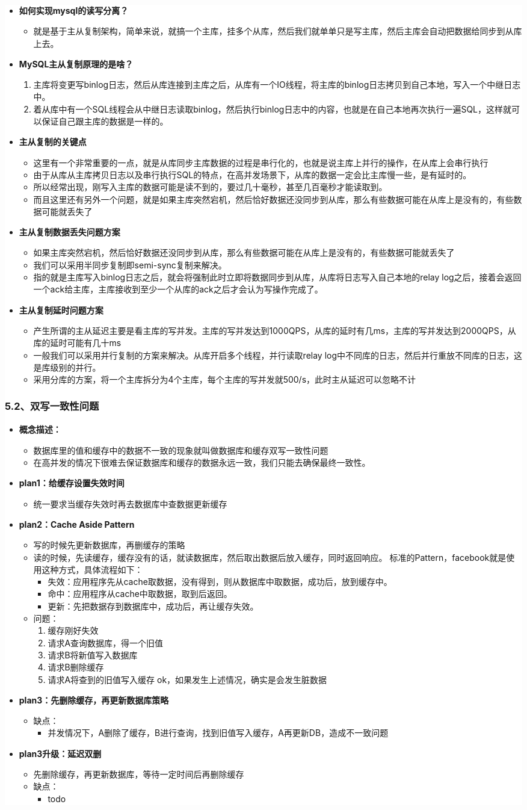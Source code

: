 - __如何实现mysql的读写分离？__
  - 就是基于主从复制架构，简单来说，就搞一个主库，挂多个从库，然后我们就单单只是写主库，然后主库会自动把数据给同步到从库上去。

- __MySQL主从复制原理的是啥？__
  1. 主库将变更写binlog日志，然后从库连接到主库之后，从库有一个IO线程，将主库的binlog日志拷贝到自己本地，写入一个中继日志中。  
  2. 着从库中有一个SQL线程会从中继日志读取binlog，然后执行binlog日志中的内容，也就是在自己本地再次执行一遍SQL，这样就可以保证自己跟主库的数据是一样的。

- __主从复制的关键点__
  - 这里有一个非常重要的一点，就是从库同步主库数据的过程是串行化的，也就是说主库上并行的操作，在从库上会串行执行
  - 由于从库从主库拷贝日志以及串行执行SQL的特点，在高并发场景下，从库的数据一定会比主库慢一些，是有延时的。
  - 所以经常出现，刚写入主库的数据可能是读不到的，要过几十毫秒，甚至几百毫秒才能读取到。
  - 而且这里还有另外一个问题，就是如果主库突然宕机，然后恰好数据还没同步到从库，那么有些数据可能在从库上是没有的，有些数据可能就丢失了

- __主从复制数据丢失问题方案__
  - 如果主库突然宕机，然后恰好数据还没同步到从库，那么有些数据可能在从库上是没有的，有些数据可能就丢失了
  - 我们可以采用半同步复制即semi-sync复制来解决。
  - 指的就是主库写入binlog日志之后，就会将强制此时立即将数据同步到从库，从库将日志写入自己本地的relay log之后，接着会返回一个ack给主库，主库接收到至少一个从库的ack之后才会认为写操作完成了。


- __主从复制延时问题方案__
  - 产生所谓的主从延迟主要是看主库的写并发。主库的写并发达到1000QPS，从库的延时有几ms，主库的写并发达到2000QPS，从库的延时可能有几十ms
  - 一般我们可以采用并行复制的方案来解决。从库开启多个线程，并行读取relay log中不同库的日志，然后并行重放不同库的日志，这是库级别的并行。
  - 采用分库的方案，将一个主库拆分为4个主库，每个主库的写并发就500/s，此时主从延迟可以忽略不计


### 5.2、双写一致性问题
- __概念描述：__
  - 数据库里的值和缓存中的数据不一致的现象就叫做数据库和缓存双写一致性问题
  - 在高并发的情况下很难去保证数据库和缓存的数据永远一致，我们只能去确保最终一致性。

- __plan1：给缓存设置失效时间__
    - 统一要求当缓存失效时再去数据库中查数据更新缓存

- __plan2：Cache Aside Pattern__
  - 写的时候先更新数据库，再删缓存的策略
  - 读的时候，先读缓存，缓存没有的话，就读数据库，然后取出数据后放入缓存，同时返回响应。 
    标准的Pattern，facebook就是使用这种方式，具体流程如下：
    - 失效：应用程序先从cache取数据，没有得到，则从数据库中取数据，成功后，放到缓存中。
    - 命中：应用程序从cache中取数据，取到后返回。
    - 更新：先把数据存到数据库中，成功后，再让缓存失效。
  - 问题：
    1. 缓存刚好失效
    2. 请求A查询数据库，得一个旧值
    3. 请求B将新值写入数据库
    4. 请求B删除缓存
    5. 请求A将查到的旧值写入缓存 ok，如果发生上述情况，确实是会发生脏数据

- __plan3：先删除缓存，再更新数据库策略__
  - 缺点：
    - 并发情况下，A删除了缓存，B进行查询，找到旧值写入缓存，A再更新DB，造成不一致问题

- __plan3升级：延迟双删__
  - 先删除缓存，再更新数据库，等待一定时间后再删除缓存
  - 缺点：
    - todo
